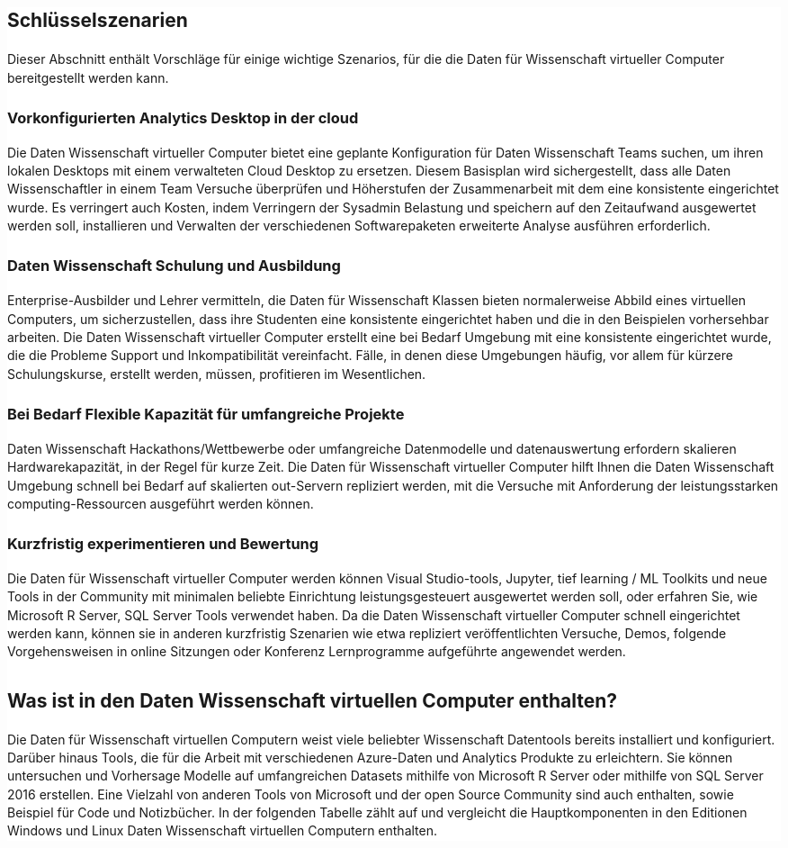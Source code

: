 ## <a name="key-scenarios"></a>Schlüsselszenarien
Dieser Abschnitt enthält Vorschläge für einige wichtige Szenarios, für die die Daten für Wissenschaft virtueller Computer bereitgestellt werden kann.

### <a name="preconfigured-analytics-desktop-in-the-cloud"></a>Vorkonfigurierten Analytics Desktop in der cloud

Die Daten Wissenschaft virtueller Computer bietet eine geplante Konfiguration für Daten Wissenschaft Teams suchen, um ihren lokalen Desktops mit einem verwalteten Cloud Desktop zu ersetzen. Diesem Basisplan wird sichergestellt, dass alle Daten Wissenschaftler in einem Team Versuche überprüfen und Höherstufen der Zusammenarbeit mit dem eine konsistente eingerichtet wurde. Es verringert auch Kosten, indem Verringern der Sysadmin Belastung und speichern auf den Zeitaufwand ausgewertet werden soll, installieren und Verwalten der verschiedenen Softwarepaketen erweiterte Analyse ausführen erforderlich.  

### <a name="data-science-training-and-education"></a>Daten Wissenschaft Schulung und Ausbildung

Enterprise-Ausbilder und Lehrer vermitteln, die Daten für Wissenschaft Klassen bieten normalerweise Abbild eines virtuellen Computers, um sicherzustellen, dass ihre Studenten eine konsistente eingerichtet haben und die in den Beispielen vorhersehbar arbeiten. Die Daten Wissenschaft virtueller Computer erstellt eine bei Bedarf Umgebung mit eine konsistente eingerichtet wurde, die die Probleme Support und Inkompatibilität vereinfacht. Fälle, in denen diese Umgebungen häufig, vor allem für kürzere Schulungskurse, erstellt werden, müssen, profitieren im Wesentlichen.

### <a name="on-demand-elastic-capacity-for-large-scale-projects"></a>Bei Bedarf Flexible Kapazität für umfangreiche Projekte

Daten Wissenschaft Hackathons/Wettbewerbe oder umfangreiche Datenmodelle und datenauswertung erfordern skalieren Hardwarekapazität, in der Regel für kurze Zeit. Die Daten für Wissenschaft virtueller Computer hilft Ihnen die Daten Wissenschaft Umgebung schnell bei Bedarf auf skalierten out-Servern repliziert werden, mit die Versuche mit Anforderung der leistungsstarken computing-Ressourcen ausgeführt werden können.

### <a name="short-term-experimentation-and-evaluation"></a>Kurzfristig experimentieren und Bewertung

Die Daten für Wissenschaft virtueller Computer werden können Visual Studio-tools, Jupyter, tief learning / ML Toolkits und neue Tools in der Community mit minimalen beliebte Einrichtung leistungsgesteuert ausgewertet werden soll, oder erfahren Sie, wie Microsoft R Server, SQL Server Tools verwendet haben. Da die Daten Wissenschaft virtueller Computer schnell eingerichtet werden kann, können sie in anderen kurzfristig Szenarien wie etwa repliziert veröffentlichten Versuche, Demos, folgende Vorgehensweisen in online Sitzungen oder Konferenz Lernprogramme aufgeführte angewendet werden.


## <a name="whats-included-in-the-data-science-vm"></a>Was ist in den Daten Wissenschaft virtuellen Computer enthalten?

Die Daten für Wissenschaft virtuellen Computern weist viele beliebter Wissenschaft Datentools bereits installiert und konfiguriert. Darüber hinaus Tools, die für die Arbeit mit verschiedenen Azure-Daten und Analytics Produkte zu erleichtern. Sie können untersuchen und Vorhersage Modelle auf umfangreichen Datasets mithilfe von Microsoft R Server oder mithilfe von SQL Server 2016 erstellen. Eine Vielzahl von anderen Tools von Microsoft und der open Source Community sind auch enthalten, sowie Beispiel für Code und Notizbücher. In der folgenden Tabelle zählt auf und vergleicht die Hauptkomponenten in den Editionen Windows und Linux Daten Wissenschaft virtuellen Computern enthalten.

